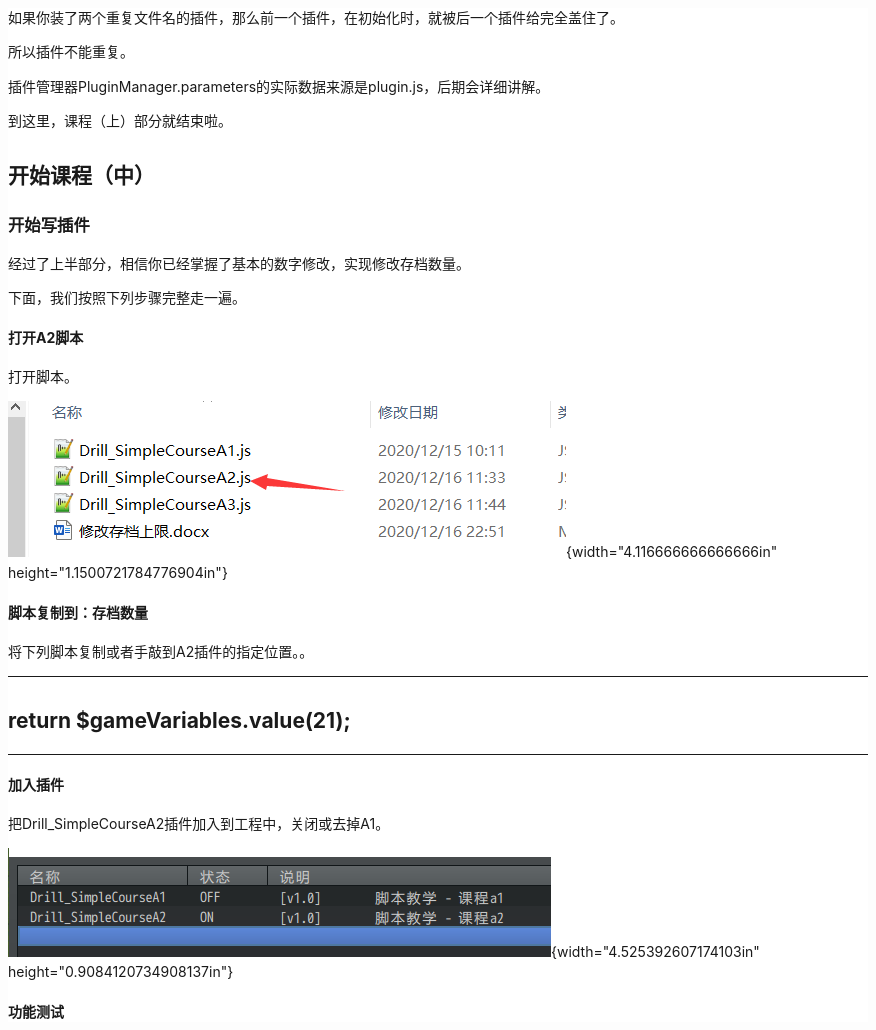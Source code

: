 如果你装了两个重复文件名的插件，那么前一个插件，在初始化时，就被后一个插件给完全盖住了。

所以插件不能重复。

插件管理器PluginManager.parameters的实际数据来源是plugin.js，后期会详细讲解。

到这里，课程（上）部分就结束啦。

## 开始课程（中）

### 开始写插件

经过了上半部分，相信你已经掌握了基本的数字修改，实现修改存档数量。

下面，我们按照下列步骤完整走一遍。

#### 打开A2脚本

打开脚本。

![](./MediaFolder/media/image10.png){width="4.116666666666666in"
height="1.1500721784776904in"}

#### 脚本复制到：存档数量

将下列脚本复制或者手敲到A2插件的指定位置。。

  -----------------------------------------------------------------------
  return \$gameVariables.value(21);
  -----------------------------------------------------------------------

  -----------------------------------------------------------------------

#### 加入插件

把Drill_SimpleCourseA2插件加入到工程中，关闭或去掉A1。

![](./MediaFolder/media/image11.png){width="4.525392607174103in"
height="0.9084120734908137in"}

#### 功能测试
